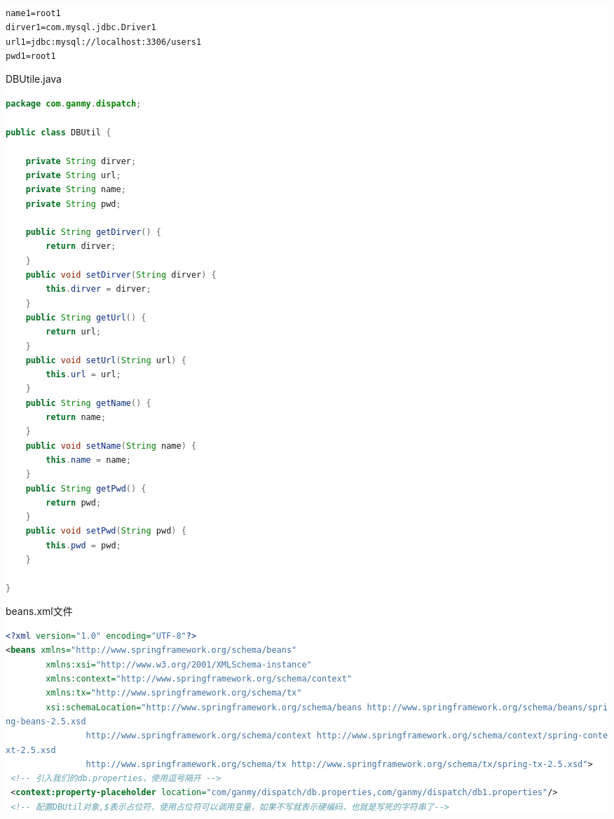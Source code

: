 ```properties
name1=root1
dirver1=com.mysql.jdbc.Driver1
url1=jdbc:mysql://localhost:3306/users1
pwd1=root1
```

DBUtile.java

```java
package com.ganmy.dispatch;

public class DBUtil {
	
	private String dirver;
	private String url;
	private String name;
	private String pwd;
	
	public String getDirver() {
		return dirver;
	}
	public void setDirver(String dirver) {
		this.dirver = dirver;
	}
	public String getUrl() {
		return url;
	}
	public void setUrl(String url) {
		this.url = url;
	}
	public String getName() {
		return name;
	}
	public void setName(String name) {
		this.name = name;
	}
	public String getPwd() {
		return pwd;
	}
	public void setPwd(String pwd) {
		this.pwd = pwd;
	}
    
}

```

beans.xml文件

```xml
<?xml version="1.0" encoding="UTF-8"?>
<beans xmlns="http://www.springframework.org/schema/beans"
		xmlns:xsi="http://www.w3.org/2001/XMLSchema-instance"
		xmlns:context="http://www.springframework.org/schema/context"
		xmlns:tx="http://www.springframework.org/schema/tx"
		xsi:schemaLocation="http://www.springframework.org/schema/beans http://www.springframework.org/schema/beans/spring-beans-2.5.xsd
				http://www.springframework.org/schema/context http://www.springframework.org/schema/context/spring-context-2.5.xsd
				http://www.springframework.org/schema/tx http://www.springframework.org/schema/tx/spring-tx-2.5.xsd">
 <!-- 引入我们的db.properties，使用逗号隔开 -->
 <context:property-placeholder location="com/ganmy/dispatch/db.properties,com/ganmy/dispatch/db1.properties"/>
 <!-- 配置DBUtil对象,$表示占位符，使用占位符可以调用变量，如果不写就表示硬编码，也就是写死的字符串了-->
```